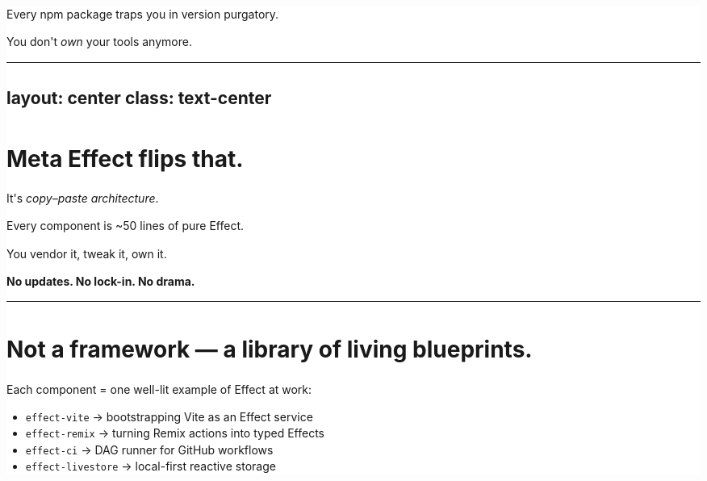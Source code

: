 Every npm package traps you in version purgatory.

</div>

</v-click>

<v-click>

<div class="pt-4 text-2xl">

You don't *own* your tools anymore.

</div>

</v-click>

---
layout: center
class: text-center
---

# Meta Effect flips that.

<v-click>

<div class="pt-8 text-3xl font-bold">

It's *copy–paste architecture*.

</div>

</v-click>

<v-click>

<div class="pt-12">

Every component is ~50 lines of pure Effect.

You vendor it, tweak it, own it.

**No updates. No lock-in. No drama.**

</div>

</v-click>

---

# Not a framework — a library of living blueprints.

<v-click>

Each component = one well-lit example of Effect at work:

</v-click>

<v-clicks>

* `effect-vite` → bootstrapping Vite as an Effect service
* `effect-remix` → turning Remix actions into typed Effects
* `effect-ci` → DAG runner for GitHub workflows
* `effect-livestore` → local-first reactive storage
